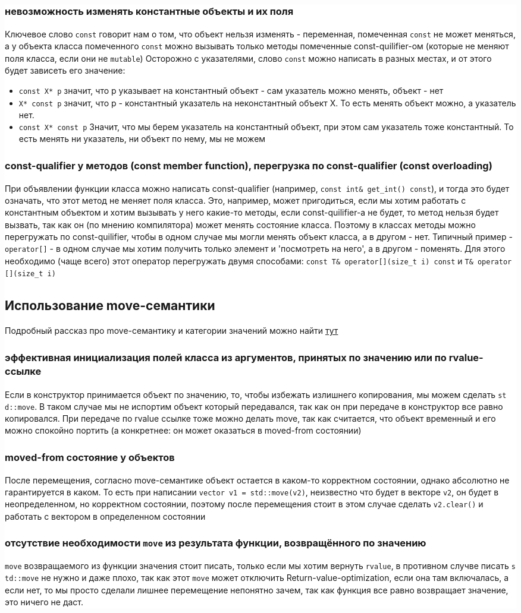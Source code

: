 ### невозможность изменять константные объекты и их поля
Ключевое слово `const` говорит нам о том, что объект нельзя изменять - переменная, помеченная `const` не может меняться, а у объекта класса помеченного `const` можно вызывать только методы помеченные const-quilifier-ом (которые не меняют поля класса, если они не `mutable`)
Осторожно с указателями, слово `const` можно написать в разных местах, и от этого будет зависеть его значение:
* `const X* p` значит, что p указывает на константный объект - сам указатель можно менять, объект - нет
* `X* const p` значит, что p - константный указатель на неконстантный объект X. То есть менять объект можно, а указатель нет.
* `const X* const p` Значит, что мы берем указатель на константный объект, при этом сам указатель тоже константный. То есть менять ни указатель, ни объект по нему, мы не можем

### const-qualifier у методов (const member function), перегрузка по const-qualifier (const overloading)
При объявлении функции класса можно написать const-qualifier (например, `const int& get_int() const`), и тогда это будет означать, что этот метод не меняет поля класса. Это, например, может пригодиться, если мы хотим работать с константным объектом и хотим вызывать у него какие-то методы, если const-quilifier-a не будет, то метод нельзя будет вызвать, так как он (по мнению компилятора) может менять состояние класса. Поэтому в классах методы можно перегружать по const-quilifier, чтобы в одном случае мы могли менять объект класса, а в другом - нет. Типичный пример - `operator[]` - в одном случае мы хотим получить только элемент и 'посмотреть на него', а в другом - поменять. Для этого необходимо (чаще всего) этот оператор перегружать двумя способами: <code>const T& operator[](size_t i) const</code> и <code>T& operator[](size_t i)</code>  
 
## Использование move-семантики
Подробный рассказ про move-семантику и категории значений можно найти [тут](https://drive.google.com/file/d/1Pq5aPj6sIkDfRrXDEqX57DS-ZUWkJsYJ/view?usp=sharing)

### эффективная инициализация полей класса из аргументов, принятых по значению или по rvalue-ссылке
Если в конструктор принимается объект по значению, то, чтобы избежать излишнего копирования, мы можем сделать `std::move`. В таком случае мы не испортим объект который передавался, так как он при передаче в конструктор все равно копировался. При передаче по rvalue ссылке тоже можно делать move, так как считается, что объект временный и его можно спокойно портить (а конкретнее: он может оказаться в moved-from состоянии)

### moved-from состояние у объектов
После перемещения, согласно move-семантике объект остается в каком-то корректном состоянии, однако абсолютно не гарантируется в каком. То есть при написании <code>vector v1 = std::move(v2)</code>, неизвестно что будет в векторе `v2`, он будет в неопределенном, но корректном состоянии, поэтому после перемещения стоит в этом случае сделать <code>v2.clear()</code> и работать с вектором в определенном состоянии

### отсутствие необходимости `move` из результата функции, возвращённого по значению
`move` возвращаемого из функции значения стоит писать, только если мы хотим вернуть `rvalue`, в противном случве писать `std::move` не нужно и даже плохо, так как этот `move` может отключить Return-value-optimization, если она там включалась, а если нет, то мы просто сделали лишнее перемещение непонятно зачем, так как функция все равно возвращает значение, это ничего не даст.
